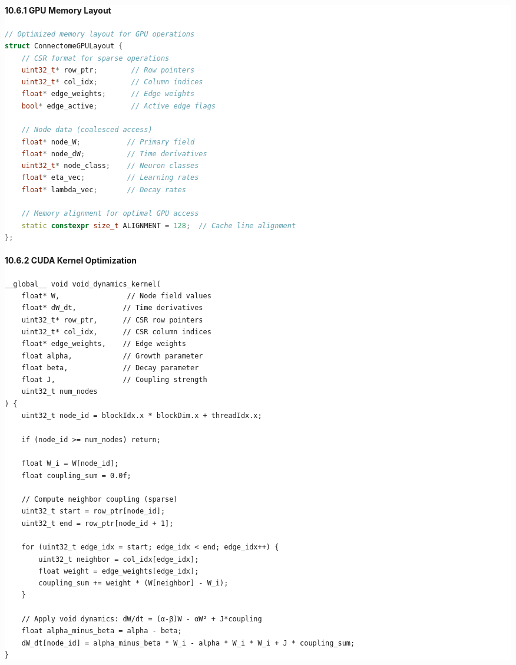#### 10.6.1 GPU Memory Layout
```cpp
// Optimized memory layout for GPU operations
struct ConnectomeGPULayout {
    // CSR format for sparse operations
    uint32_t* row_ptr;        // Row pointers
    uint32_t* col_idx;        // Column indices
    float* edge_weights;      // Edge weights
    bool* edge_active;        // Active edge flags
    
    // Node data (coalesced access)
    float* node_W;           // Primary field
    float* node_dW;          // Time derivatives
    uint32_t* node_class;    // Neuron classes
    float* eta_vec;          // Learning rates
    float* lambda_vec;       // Decay rates
    
    // Memory alignment for optimal GPU access
    static constexpr size_t ALIGNMENT = 128;  // Cache line alignment
};
```

#### 10.6.2 CUDA Kernel Optimization
```cuda
__global__ void void_dynamics_kernel(
    float* W,                // Node field values
    float* dW_dt,           // Time derivatives
    uint32_t* row_ptr,      // CSR row pointers
    uint32_t* col_idx,      // CSR column indices
    float* edge_weights,    // Edge weights
    float alpha,            // Growth parameter
    float beta,             // Decay parameter
    float J,                // Coupling strength
    uint32_t num_nodes
) {
    uint32_t node_id = blockIdx.x * blockDim.x + threadIdx.x;
    
    if (node_id >= num_nodes) return;
    
    float W_i = W[node_id];
    float coupling_sum = 0.0f;
    
    // Compute neighbor coupling (sparse)
    uint32_t start = row_ptr[node_id];
    uint32_t end = row_ptr[node_id + 1];
    
    for (uint32_t edge_idx = start; edge_idx < end; edge_idx++) {
        uint32_t neighbor = col_idx[edge_idx];
        float weight = edge_weights[edge_idx];
        coupling_sum += weight * (W[neighbor] - W_i);
    }
    
    // Apply void dynamics: dW/dt = (α-β)W - αW² + J*coupling
    float alpha_minus_beta = alpha - beta;
    dW_dt[node_id] = alpha_minus_beta * W_i - alpha * W_i * W_i + J * coupling_sum;
}
```
